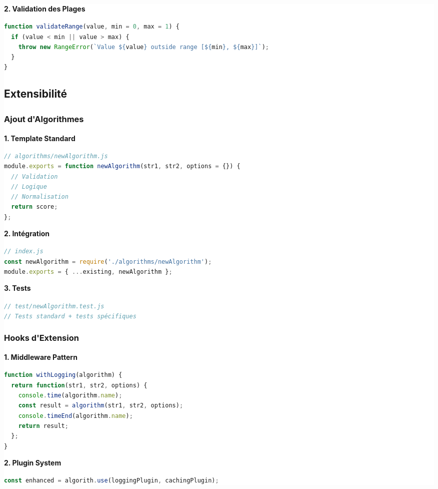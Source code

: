 **2. Validation des Plages**
```javascript
function validateRange(value, min = 0, max = 1) {
  if (value < min || value > max) {
    throw new RangeError(`Value ${value} outside range [${min}, ${max}]`);
  }
}
```

## Extensibilité

### Ajout d'Algorithmes

**1. Template Standard**
```javascript
// algorithms/newAlgorithm.js
module.exports = function newAlgorithm(str1, str2, options = {}) {
  // Validation
  // Logique
  // Normalisation
  return score;
};
```

**2. Intégration**
```javascript
// index.js
const newAlgorithm = require('./algorithms/newAlgorithm');
module.exports = { ...existing, newAlgorithm };
```

**3. Tests**
```javascript
// test/newAlgorithm.test.js
// Tests standard + tests spécifiques
```

### Hooks d'Extension

**1. Middleware Pattern**
```javascript
function withLogging(algorithm) {
  return function(str1, str2, options) {
    console.time(algorithm.name);
    const result = algorithm(str1, str2, options);
    console.timeEnd(algorithm.name);
    return result;
  };
}
```

**2. Plugin System**
```javascript
const enhanced = algorith.use(loggingPlugin, cachingPlugin);
```
